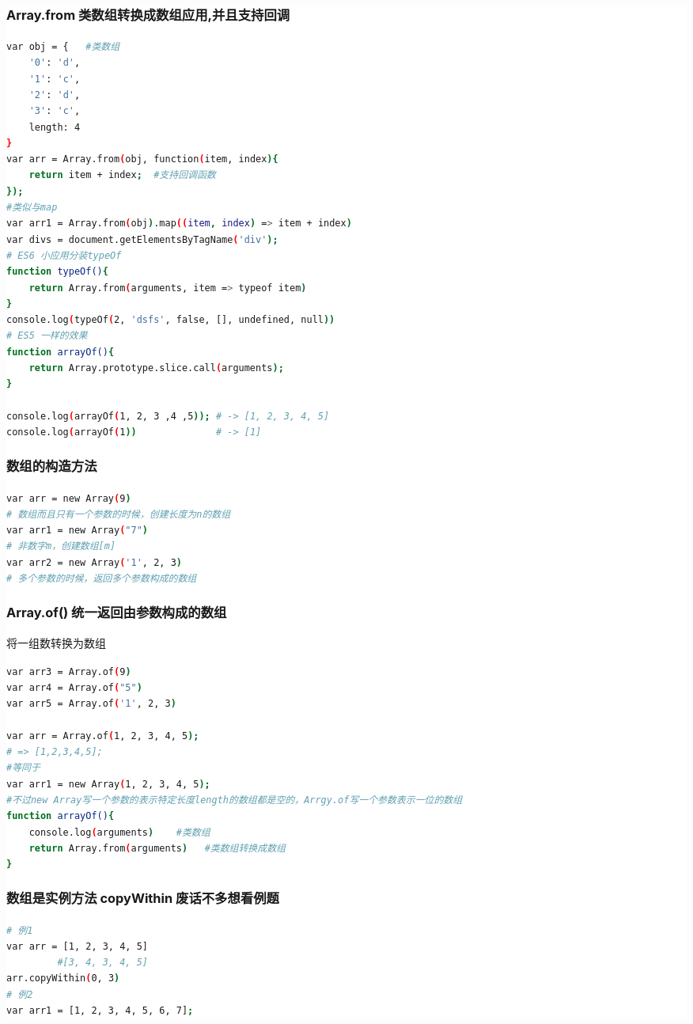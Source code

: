 ### Array.from 类数组转换成数组应用,并且支持回调
```bash
var obj = {   #类数组
    '0': 'd',
    '1': 'c',
    '2': 'd',
    '3': 'c',
    length: 4
}
var arr = Array.from(obj, function(item, index){
    return item + index;  #支持回调函数
});
#类似与map
var arr1 = Array.from(obj).map((item, index) => item + index)
var divs = document.getElementsByTagName('div');
# ES6 小应用分装typeOf
function typeOf(){
    return Array.from(arguments, item => typeof item)
}
console.log(typeOf(2, 'dsfs', false, [], undefined, null))
# ES5 一样的效果
function arrayOf(){
    return Array.prototype.slice.call(arguments);
}

console.log(arrayOf(1, 2, 3 ,4 ,5)); # -> [1, 2, 3, 4, 5]
console.log(arrayOf(1))              # -> [1]
```
### 数组的构造方法
```bash
var arr = new Array(9) 
# 数组而且只有一个参数的时候，创建长度为n的数组
var arr1 = new Array("7")
# 非数字m，创建数组[m]
var arr2 = new Array('1', 2, 3)
# 多个参数的时候，返回多个参数构成的数组
```
### Array.of() 统一返回由参数构成的数组  
将一组数转换为数组
```bash
var arr3 = Array.of(9)
var arr4 = Array.of("5")
var arr5 = Array.of('1', 2, 3)

var arr = Array.of(1, 2, 3, 4, 5);
# => [1,2,3,4,5];
#等同于
var arr1 = new Array(1, 2, 3, 4, 5);
#不过new Array写一个参数的表示特定长度length的数组都是空的，Arrgy.of写一个参数表示一位的数组
function arrayOf(){
    console.log(arguments)    #类数组
    return Array.from(arguments)   #类数组转换成数组
}
```
### 数组是实例方法  copyWithin 废话不多想看例题
```bash
# 例1
var arr = [1, 2, 3, 4, 5]
         #[3, 4, 3, 4, 5]
arr.copyWithin(0, 3)
# 例2
var arr1 = [1, 2, 3, 4, 5, 6, 7];
```